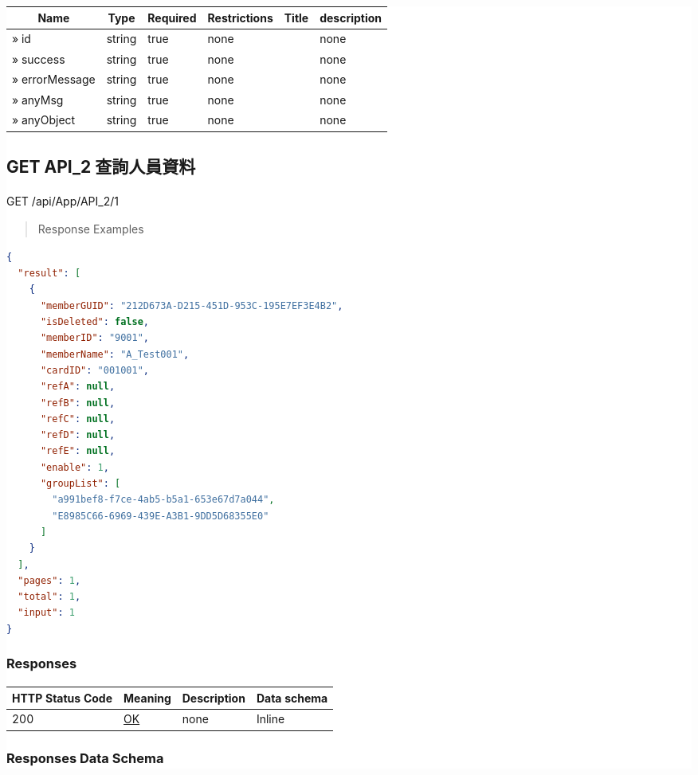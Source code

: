 |Name|Type|Required|Restrictions|Title|description|
|---|---|---|---|---|---|
|» id|string|true|none||none|
|» success|string|true|none||none|
|» errorMessage|string|true|none||none|
|» anyMsg|string|true|none||none|
|» anyObject|string|true|none||none|

## GET API_2 查詢人員資料

GET /api/App/API_2/1

> Response Examples

```json
{
  "result": [
    {
      "memberGUID": "212D673A-D215-451D-953C-195E7EF3E4B2",
      "isDeleted": false,
      "memberID": "9001",
      "memberName": "A_Test001",
      "cardID": "001001",
      "refA": null,
      "refB": null,
      "refC": null,
      "refD": null,
      "refE": null,
      "enable": 1,
      "groupList": [
        "a991bef8-f7ce-4ab5-b5a1-653e67d7a044",
        "E8985C66-6969-439E-A3B1-9DD5D68355E0"
      ]
    }
  ],
  "pages": 1,
  "total": 1,
  "input": 1
}
```

### Responses

|HTTP Status Code |Meaning|Description|Data schema|
|---|---|---|---|
|200|[OK](https://tools.ietf.org/html/rfc7231#section-6.3.1)|none|Inline|

### Responses Data Schema

